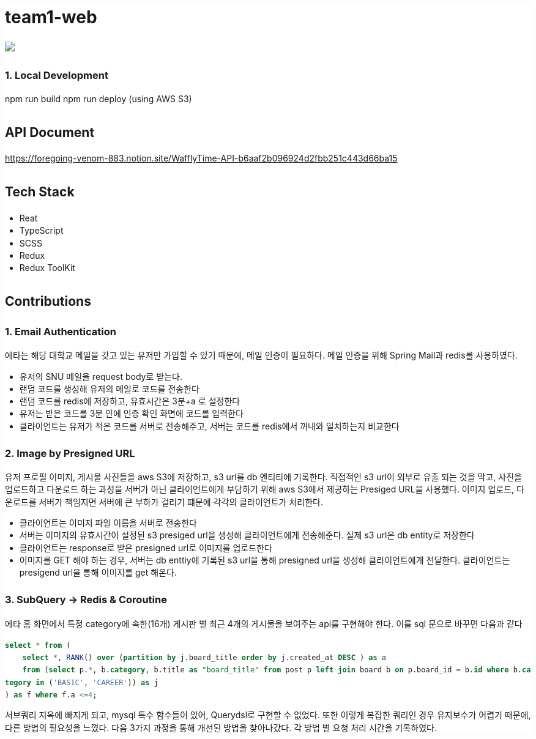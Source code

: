 # team1-web
<img width="100%" src="https://user-images.githubusercontent.com/60849888/216391327-08f296d4-2b24-4ae2-90e0-674efe09bebd.png"/>


### 1. Local Development
npm run build
npm run deploy (using AWS S3)

## API Document
https://foregoing-venom-883.notion.site/WafflyTime-API-b6aaf2b096924d2fbb251c443d66ba15

## Tech Stack
- Reat
- TypeScript
- SCSS
- Redux
- Redux ToolKit

## Contributions
### 1. Email Authentication
에타는 해당 대학교 메일을 갖고 있는 유저만 가입할 수 있기 때문에, 메일 인증이 필요하다. 메일 인증을 위해 Spring Mail과 redis를 사용하였다.
- 유저의 SNU 메일을 request body로 받는다.
- 랜덤 코드를 생성해 유저의 메일로 코드를 전송한다
- 랜덤 코드를 redis에 저장하고, 유효시간은 3분+a 로 설정한다
- 유저는 받은 코드를 3분 안에 인증 확인 화면에 코드를 입력한다
- 클라이언트는 유저가 적은 코드를 서버로 전송해주고, 서버는 코드를 redis에서 꺼내와 일치하는지 비교한다

### 2. Image by Presigned URL
유저 프로필 이미지, 게시물 사진들을 aws S3에 저장하고, s3 url를 db 엔티티에 기록한다. 직접적인 s3 url이 외부로 유출 되는 것을 막고, 사진을 업로드하고 다운로드 하는 과정을 서버가 아닌 클라이언트에게 부담하기 위해 aws S3에서 제공하는 Presiged URL을 사용했다. 이미지 업로드, 다운로드를 서버가 책임지면 서버에 큰 부하가 걸리기 떄문에 각각의 클라이언트가 처리한다.
- 클라이언트는 이미지 파일 이름을 서버로 전송한다
- 서버는 이미지의 유효시간이 설정된 s3 presiged url을 생성해 클라이언트에게 전송해준다. 실제 s3 url은 db entity로 저장한다
- 클라이언트는 response로 받은 presigned url로 이미지를 업로드한다
- 이미지를 GET 해야 하는 경우, 서버는 db enttiy에 기록된 s3 url을 통해 presigned url을 생성해 클라이언트에게 전달한다. 클라이언트는 presigend url을 통해 이미지를 get 해온다.
### 3. SubQuery -> Redis & Coroutine
에타 홈 화면에서 특정 category에 속한(16개) 게시판 별 최근 4개의 게시물을 보여주는 api를 구현해야 한다. 이를 sql 문으로 바꾸면 다음과 같다
```sql
select * from (
    select *, RANK() over (partition by j.board_title order by j.created_at DESC ) as a
    from (select p.*, b.category, b.title as "board_title" from post p left join board b on p.board_id = b.id where b.category in ('BASIC', 'CAREER')) as j
) as f where f.a <=4;
```
서브쿼리 지옥에 빠지게 되고, mysql 특수 함수들이 있어, Querydsl로 구현할 수 없었다. 또한 이렇게 복잡한 쿼리인 경우 유지보수가 어렵기 때문에, 다른 방법의 필요성을 느꼈다.
다음 3가지 과정을 통해 개선된 방법을 찾아나갔다. 각 방법 별 요청 처리 시간을 기록하였다.
